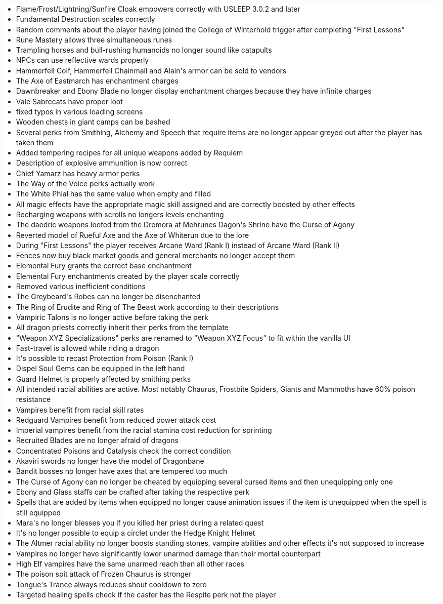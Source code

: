 * Flame/Frost/Lightning/Sunfire Cloak empowers correctly with USLEEP 3.0.2 and later
* Fundamental Destruction scales correctly
* Random comments about the player having joined the College of Winterhold trigger after completing "First Lessons"
* Rune Mastery allows three simultaneous runes
* Trampling horses and bull-rushing humanoids no longer sound like catapults
* NPCs can use reflective wards properly
* Hammerfell Coif, Hammerfell Chainmail and Alain's armor can be sold to vendors
* The Axe of Eastmarch has enchantment charges
* Dawnbreaker and Ebony Blade no longer display enchantment charges because they have infinite charges
* Vale Sabrecats have proper loot
* fixed typos in various loading screens
* Wooden chests in giant camps can be bashed
* Several perks from Smithing, Alchemy and Speech that require items are no longer appear greyed out after the player has taken them
* Added tempering recipes for all unique weapons added by Requiem
* Description of explosive ammunition is now correct
* Chief Yamarz has heavy armor perks
* The Way of the Voice perks actually work
* The White Phial has the same value when empty and filled
* All magic effects have the appropriate magic skill assigned and are correctly boosted by other effects
* Recharging weapons with scrolls no longers levels enchanting
* The daedric weapons looted from the Dremora at Mehrunes Dagon's Shrine have the Curse of Agony
* Reverted model of Rueful Axe and the Axe of Whiterun due to the lore
* During "First Lessons" the player receives Arcane Ward (Rank I) instead of Arcane Ward (Rank II)
* Fences now buy black market goods and general merchants no longer accept them
* Elemental Fury grants the correct base enchantment
* Elemental Fury enchantments created by the player scale correctly
* Removed various inefficient conditions
* The Greybeard's Robes can no longer be disenchanted
* The Ring of Erudite and Ring of The Beast work according to their descriptions
* Vampiric Talons is no longer active before taking the perk
* All dragon priests correctly inherit their perks from the template
* "Weapon XYZ Specializations" perks are renamed to "Weapon XYZ Focus" to fit within the vanilla UI
* Fast-travel is allowed while riding a dragon
* It's possible to recast Protection from Poison (Rank I)
* Dispel Soul Gems can be equipped in the left hand
* Guard Helmet is properly affected by smithing perks
* All intended racial abilities are active. Most notably Chaurus, Frostbite Spiders, Giants and Mammoths have 60% poison resistance
* Vampires benefit from racial skill rates
* Redguard Vampires benefit from reduced power attack cost
* Imperial vampires benefit from the racial stamina cost reduction for sprinting
* Recruited Blades are no longer afraid of dragons
* Concentrated Poisons and Catalysis check the correct condition
* Akaviri swords no longer have the model of Dragonbane
* Bandit bosses no longer have axes that are tempered too much
* The Curse of Agony can no longer be cheated by equipping several cursed items and then unequipping only one
* Ebony and Glass staffs can be crafted after taking the respective perk
* Spells that are added by items when equipped no longer cause animation issues if the item is unequipped when the spell is still equipped
* Mara's no longer blesses you if you killed her priest during a related quest
* It's no longer possible to equip a circlet under the Hedge Knight Helmet
* The Altmer racial ability no longer boosts standing stones, vampire abilities and other effects it's not supposed to increase
* Vampires no longer have significantly lower unarmed damage than their mortal counterpart
* High Elf vampires have the same unarmed reach than all other races
* The poison spit attack of Frozen Chaurus is stronger
* Tongue's Trance always reduces shout cooldown to zero
* Targeted healing spells check if the caster has the Respite perk not the player